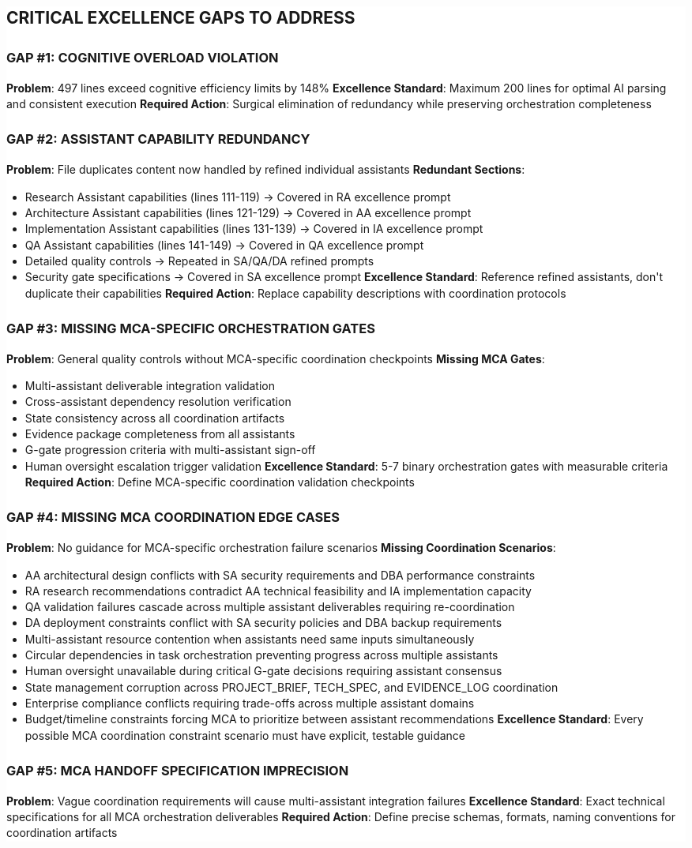 
## CRITICAL EXCELLENCE GAPS TO ADDRESS

### **GAP #1: COGNITIVE OVERLOAD VIOLATION** 
**Problem**: 497 lines exceed cognitive efficiency limits by 148%
**Excellence Standard**: Maximum 200 lines for optimal AI parsing and consistent execution
**Required Action**: Surgical elimination of redundancy while preserving orchestration completeness

### **GAP #2: ASSISTANT CAPABILITY REDUNDANCY**
**Problem**: File duplicates content now handled by refined individual assistants
**Redundant Sections**:
- Research Assistant capabilities (lines 111-119) → Covered in RA excellence prompt
- Architecture Assistant capabilities (lines 121-129) → Covered in AA excellence prompt  
- Implementation Assistant capabilities (lines 131-139) → Covered in IA excellence prompt
- QA Assistant capabilities (lines 141-149) → Covered in QA excellence prompt
- Detailed quality controls → Repeated in SA/QA/DA refined prompts
- Security gate specifications → Covered in SA excellence prompt
**Excellence Standard**: Reference refined assistants, don't duplicate their capabilities
**Required Action**: Replace capability descriptions with coordination protocols

### **GAP #3: MISSING MCA-SPECIFIC ORCHESTRATION GATES**
**Problem**: General quality controls without MCA-specific coordination checkpoints
**Missing MCA Gates**:
- Multi-assistant deliverable integration validation
- Cross-assistant dependency resolution verification
- State consistency across all coordination artifacts
- Evidence package completeness from all assistants
- G-gate progression criteria with multi-assistant sign-off
- Human oversight escalation trigger validation
**Excellence Standard**: 5-7 binary orchestration gates with measurable criteria
**Required Action**: Define MCA-specific coordination validation checkpoints

### **GAP #4: MISSING MCA COORDINATION EDGE CASES**
**Problem**: No guidance for MCA-specific orchestration failure scenarios
**Missing Coordination Scenarios**:
- AA architectural design conflicts with SA security requirements and DBA performance constraints
- RA research recommendations contradict AA technical feasibility and IA implementation capacity  
- QA validation failures cascade across multiple assistant deliverables requiring re-coordination
- DA deployment constraints conflict with SA security policies and DBA backup requirements
- Multi-assistant resource contention when assistants need same inputs simultaneously
- Circular dependencies in task orchestration preventing progress across multiple assistants
- Human oversight unavailable during critical G-gate decisions requiring assistant consensus
- State management corruption across PROJECT_BRIEF, TECH_SPEC, and EVIDENCE_LOG coordination
- Enterprise compliance conflicts requiring trade-offs across multiple assistant domains
- Budget/timeline constraints forcing MCA to prioritize between assistant recommendations
**Excellence Standard**: Every possible MCA coordination constraint scenario must have explicit, testable guidance

### **GAP #5: MCA HANDOFF SPECIFICATION IMPRECISION**
**Problem**: Vague coordination requirements will cause multi-assistant integration failures
**Excellence Standard**: Exact technical specifications for all MCA orchestration deliverables
**Required Action**: Define precise schemas, formats, naming conventions for coordination artifacts
